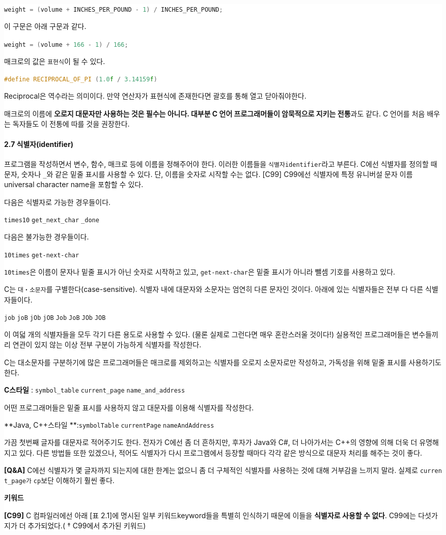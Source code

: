 ```c
weight = (volume + INCHES_PER_POUND - 1) / INCHES_PER_POUND;
```

이 구문은 아래 구문과 같다.

```c
weight = (volume + 166 - 1) / 166;
```

매크로의 값은 `표현식`이 될 수 있다.

```c
#define RECIPROCAL_OF_PI (1.0f / 3.14159f)
```

Reciprocal은 역수라는 의미이다. 만약 연산자가 표현식에 존재한다면 괄호를 통해 열고 닫아줘야한다.

매크로의 이름에 **오로지 대문자만 사용하는 것은 필수는 아니다. 대부분 C 언어 프로그래머들이 암묵적으로 지키는 전통**과도 같다. C 언어를 처음 배우는 독자들도 이 전통에 따를 것을 권장한다.

#### 2.7 식별자(identifier)

프로그램을 작성하면서 변수, 함수, 매크로 등에 이름을 정해주어야 한다. 이러한 이름들을 `식별자identifier`라고 부른다. C에선 식별자를 정의할 때 문자, 숫자나 `_`와 같은 밑줄 표시를 사용할 수 있다. 단, 이름을 숫자로 시작할 수는 없다. [C99] C99에선 식별자에 특정 유니버설 문자 이름universal character name을 포함할 수 있다.

다음은 식별자로 가능한 경우들이다.

`times10` `get_next_char` `_done`

다음은 불가능한 경우들이다.

`10times` `get-next-char`

`10times`은 이름이 문자나 밑줄 표시가 아닌 숫자로 시작하고 있고, `get-next-char`은 밑줄 표시가 아니라 뺄셈 기호를 사용하고 있다.

C는 `대・소문자`를 구별한다(case-sensitive). 식별자 내에 대문자와 소문자는 엄연히 다른 문자인 것이다. 아래에 있는 식별자들은 전부 다 다른 식별자들이다.

`job` `joB` `jOb` `jOB` `Job` `JoB` `JOb` `JOB`

이 여덟 개의 식별자들을 모두 각기 다른 용도로 사용할 수 있다. (물론 실제로 그런다면 매우 혼란스러울 것이다!) 실용적인 프로그래머들은 변수들끼리 연관이 있지 않는 이상 전부 구분이 가능하게 식별자를 작성한다.

C는 대소문자를 구분하기에 많은 프로그래머들은 매크로를 제외하고는 식별자를 오로지 소문자로만 작성하고, 가독성을 위해 밑줄 표시를 사용하기도 한다.

**C스타일** : `symbol_table` `current_page` `name_and_address`

어떤 프로그래머들은 밑줄 표시를 사용하지 않고 대문자를 이용해 식별자를 작성한다.

**Java, C++스타일 **:`symbolTable` `currentPage` `nameAndAddress`

가끔 첫번째 글자를 대문자로 적어주기도 한다. 전자가 C에선 좀 더 흔하지만, 후자가 Java와 C#, 더 나아가서는 C++의 영향에 의해 더욱 더 유명해지고 있다. 다른 방법들 또한 있겠으나, 적어도 식별자가 다시 프로그램에서 등장할 때마다 각각 같은 방식으로 대문자 처리를 해주는 것이 좋다.

**[Q&A]** C에선 식별자가 몇 글자까지 되는지에 대한 한계는 없으니 좀 더 구체적인 식별자를 사용하는 것에 대해 거부감을 느끼지 말라. 실제로 `current_page가` `cp`보단 이해하기 훨씬 좋다.

**키워드**

**[C99]** C 컴파일러에선 아래 [표 2.1]에 명시된 일부 키워드keyword들을 특별히 인식하기 때문에 이들을 **식별자로 사용할 수 없다**. C99에는 다섯가지가 더 추가되었다.( † C99에서 추가된 키워드)
